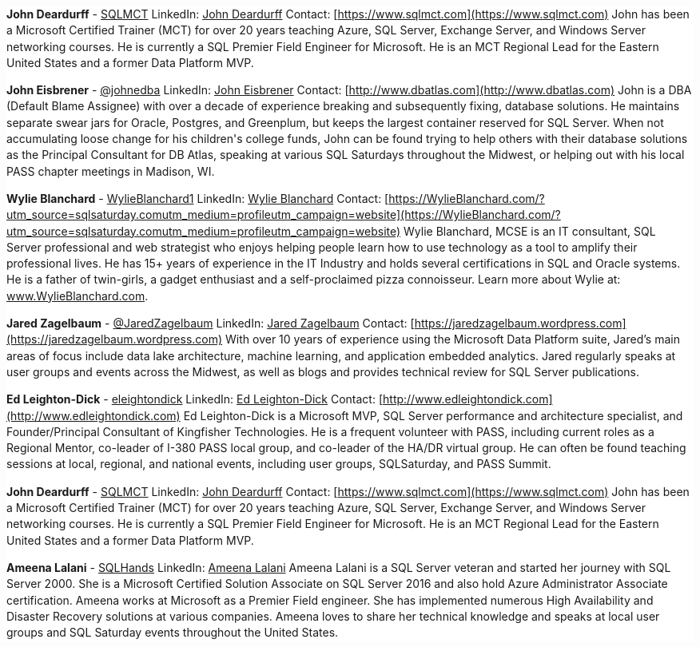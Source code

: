**John Deardurff**  - [SQLMCT](https://www.twitter.com/SQLMCT)
LinkedIn: [John Deardurff](http://www.linkedin.com/in/JohnDeardurff)
Contact: [https://www.sqlmct.com](https://www.sqlmct.com)
John has been a Microsoft Certified Trainer (MCT) for over 20 years teaching Azure, SQL Server, Exchange Server, and Windows Server networking courses. He is currently a SQL Premier Field Engineer for Microsoft. He is an MCT Regional Lead for the Eastern United States and a former Data Platform MVP.
 
**John Eisbrener**  - [@johnedba](https://www.twitter.com/@johnedba)
LinkedIn: [John Eisbrener](http://www.linkedin.com/pub/john-eisbrener/4/356/b36/)
Contact: [http://www.dbatlas.com](http://www.dbatlas.com)
John is a DBA (Default Blame Assignee) with over a decade of experience breaking and subsequently fixing, database solutions.  He maintains separate swear jars for Oracle, Postgres, and Greenplum, but keeps the largest container reserved for SQL Server.  When not accumulating loose change for his children's college funds, John can be found trying to help others with their database solutions as the Principal Consultant for DB Atlas, speaking at various SQL Saturdays throughout the Midwest, or helping out with his local PASS chapter meetings in Madison, WI.
 
**Wylie Blanchard**  - [WylieBlanchard1](https://www.twitter.com/WylieBlanchard1)
LinkedIn: [Wylie Blanchard](http://www.linkedin.com/in/wylieblanchard)
Contact: [https://WylieBlanchard.com/?utm_source=sqlsaturday.comutm_medium=profileutm_campaign=website](https://WylieBlanchard.com/?utm_source=sqlsaturday.comutm_medium=profileutm_campaign=website)
Wylie Blanchard, MCSE is an IT consultant, SQL Server professional and web strategist who enjoys helping people learn how to use technology as a tool to amplify their professional lives. He has 15+ years of experience in the IT Industry and holds several certifications in SQL and Oracle systems. He is a father of twin-girls, a gadget enthusiast and a self-proclaimed pizza connoisseur. Learn more about Wylie at: www.WylieBlanchard.com.
 
**Jared Zagelbaum**  - [@JaredZagelbaum](https://www.twitter.com/@JaredZagelbaum)
LinkedIn: [Jared Zagelbaum](https://www.linkedin.com/in/jaredzagelbaum?)
Contact: [https://jaredzagelbaum.wordpress.com](https://jaredzagelbaum.wordpress.com)
With over 10 years of experience using the Microsoft Data Platform suite, Jared’s main areas of focus include data lake architecture, machine learning, and application embedded analytics. Jared regularly speaks at user groups and events across the Midwest, as well as blogs and provides technical review for SQL Server publications.
 
**Ed Leighton-Dick**  - [eleightondick](https://www.twitter.com/eleightondick)
LinkedIn: [Ed Leighton-Dick](http://www.linkedin.com/in/eleightondick)
Contact: [http://www.edleightondick.com](http://www.edleightondick.com)
Ed Leighton-Dick is a Microsoft MVP, SQL Server performance and architecture specialist, and Founder/Principal Consultant of Kingfisher Technologies. He is a frequent volunteer with PASS, including current roles as a Regional Mentor, co-leader of I-380 PASS local group, and co-leader of the HA/DR virtual group. He can often be found teaching sessions at local, regional, and national events, including user groups, SQLSaturday, and PASS Summit.
 
**John Deardurff**  - [SQLMCT](https://www.twitter.com/SQLMCT)
LinkedIn: [John Deardurff](http://www.linkedin.com/in/JohnDeardurff)
Contact: [https://www.sqlmct.com](https://www.sqlmct.com)
John has been a Microsoft Certified Trainer (MCT) for over 20 years teaching Azure, SQL Server, Exchange Server, and Windows Server networking courses. He is currently a SQL Premier Field Engineer for Microsoft. He is an MCT Regional Lead for the Eastern United States and a former Data Platform MVP.
 
**Ameena Lalani**  - [SQLHands](https://www.twitter.com/SQLHands)
LinkedIn: [Ameena Lalani](https://www.linkedin.com/in/ameena)
Ameena Lalani is a SQL Server veteran and started her journey with SQL Server 2000. She is a Microsoft Certified Solution Associate on SQL Server 2016 and also hold Azure Administrator Associate certification. Ameena works at Microsoft as a Premier Field engineer. She has implemented numerous High Availability and Disaster Recovery solutions at various companies. Ameena loves to share her technical knowledge and speaks at local user groups and SQL Saturday events throughout the United States.
 